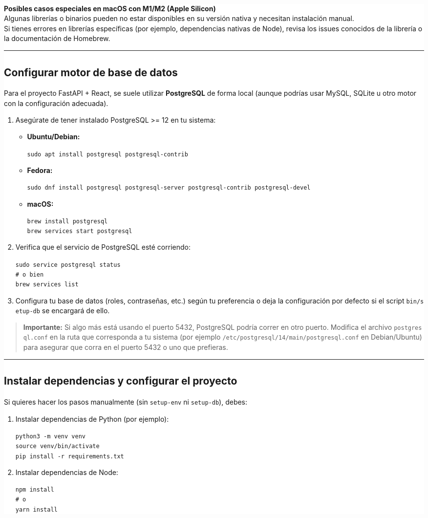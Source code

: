 **Posibles casos especiales en macOS con M1/M2 (Apple Silicon)**  
Algunas librerías o binarios pueden no estar disponibles en su versión nativa y necesitan instalación manual.  
Si tienes errores en librerías específicas (por ejemplo, dependencias nativas de Node), revisa los issues conocidos de la librería o la documentación de Homebrew.

---

## Configurar motor de base de datos

Para el proyecto FastAPI + React, se suele utilizar **PostgreSQL** de forma local (aunque podrías usar MySQL, SQLite u otro motor con la configuración adecuada).

1. Asegúrate de tener instalado PostgreSQL >= 12 en tu sistema:
   - **Ubuntu/Debian:**
         
         sudo apt install postgresql postgresql-contrib

   - **Fedora:**
         
         sudo dnf install postgresql postgresql-server postgresql-contrib postgresql-devel

   - **macOS:**
         
         brew install postgresql
         brew services start postgresql

2. Verifica que el servicio de PostgreSQL esté corriendo:
    
       sudo service postgresql status
       # o bien
       brew services list

3. Configura tu base de datos (roles, contraseñas, etc.) según tu preferencia o deja la configuración por defecto si el script `bin/setup-db` se encargará de ello.

> **Importante:** Si algo más está usando el puerto 5432, PostgreSQL podría correr en otro puerto. Modifica el archivo `postgresql.conf` en la ruta que corresponda a tu sistema (por ejemplo `/etc/postgresql/14/main/postgresql.conf` en Debian/Ubuntu) para asegurar que corra en el puerto 5432 o uno que prefieras.

---

## Instalar dependencias y configurar el proyecto

Si quieres hacer los pasos manualmente (sin `setup-env` ni `setup-db`), debes:

1. Instalar dependencias de Python (por ejemplo):
    
       python3 -m venv venv
       source venv/bin/activate
       pip install -r requirements.txt

2. Instalar dependencias de Node:
    
       npm install
       # o
       yarn install
